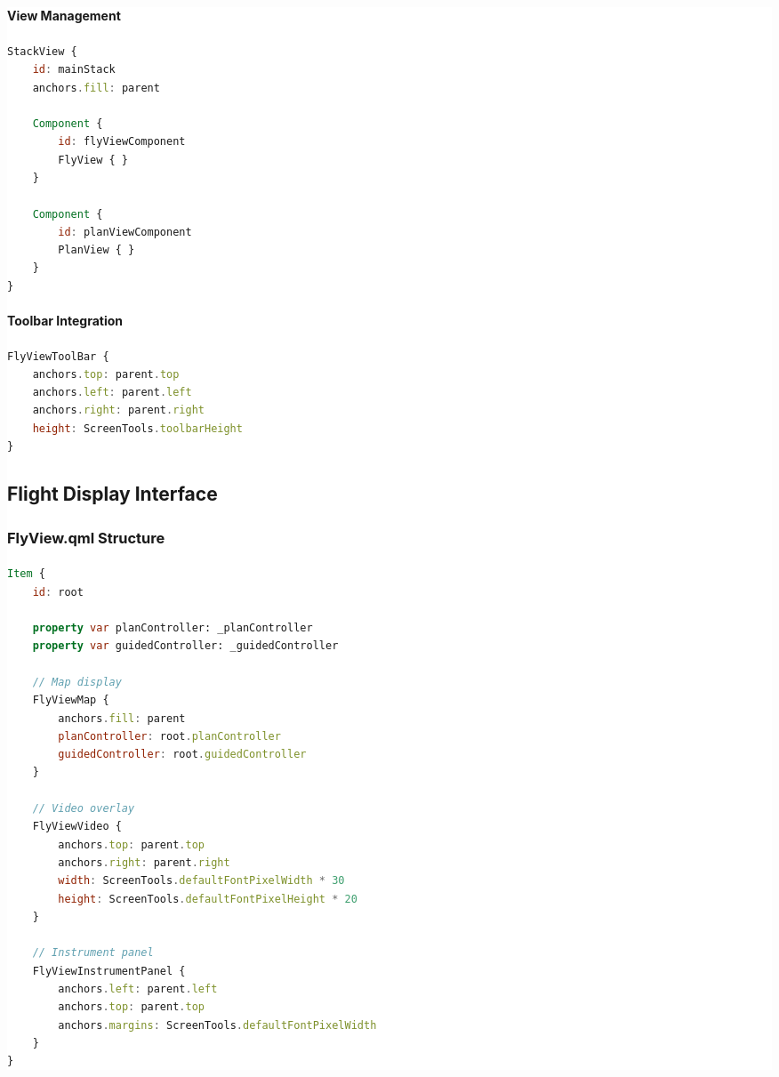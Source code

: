 #### View Management
```qml
StackView {
    id: mainStack
    anchors.fill: parent
    
    Component {
        id: flyViewComponent
        FlyView { }
    }
    
    Component {
        id: planViewComponent  
        PlanView { }
    }
}
```

#### Toolbar Integration
```qml
FlyViewToolBar {
    anchors.top: parent.top
    anchors.left: parent.left
    anchors.right: parent.right
    height: ScreenTools.toolbarHeight
}
```

## Flight Display Interface

### FlyView.qml Structure
```qml
Item {
    id: root
    
    property var planController: _planController
    property var guidedController: _guidedController
    
    // Map display
    FlyViewMap {
        anchors.fill: parent
        planController: root.planController
        guidedController: root.guidedController
    }
    
    // Video overlay
    FlyViewVideo {
        anchors.top: parent.top
        anchors.right: parent.right
        width: ScreenTools.defaultFontPixelWidth * 30
        height: ScreenTools.defaultFontPixelHeight * 20
    }
    
    // Instrument panel
    FlyViewInstrumentPanel {
        anchors.left: parent.left
        anchors.top: parent.top
        anchors.margins: ScreenTools.defaultFontPixelWidth
    }
}
```
